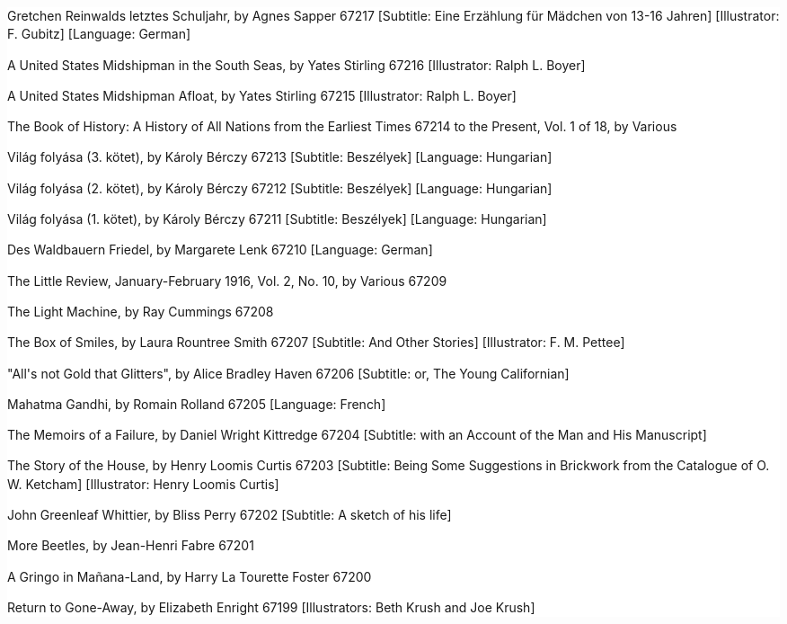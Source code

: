 Gretchen Reinwalds letztes Schuljahr, by Agnes Sapper                    67217
  [Subtitle: Eine Erzählung für Mädchen von 13-16 Jahren]
  [Illustrator: F. Gubitz]
  [Language: German]

A United States Midshipman in the South Seas, by Yates Stirling          67216
  [Illustrator: Ralph L. Boyer]

A United States Midshipman Afloat, by Yates Stirling                     67215
  [Illustrator: Ralph L. Boyer]

The Book of History: A History of All Nations from the Earliest Times    67214
  to the Present, Vol. 1 of 18, by Various

Világ folyása (3. kötet), by Károly Bérczy                               67213
  [Subtitle: Beszélyek]
  [Language: Hungarian]

Világ folyása (2. kötet), by Károly Bérczy                               67212
  [Subtitle: Beszélyek]
  [Language: Hungarian]

Világ folyása (1. kötet), by Károly Bérczy                               67211
  [Subtitle: Beszélyek]
  [Language: Hungarian]

Des Waldbauern Friedel, by Margarete Lenk                                67210
  [Language: German]

The Little Review, January-February 1916, Vol. 2, No. 10, by Various     67209

The Light Machine, by Ray Cummings                                       67208

The Box of Smiles, by Laura Rountree Smith                               67207
  [Subtitle: And Other Stories]
  [Illustrator: F. M. Pettee]

"All's not Gold that Glitters", by Alice Bradley Haven                   67206
  [Subtitle: or, The Young Californian]

Mahatma Gandhi, by Romain Rolland                                        67205
  [Language: French]

The Memoirs of a Failure, by Daniel Wright Kittredge                     67204
  [Subtitle: with an Account of the Man and His Manuscript]

The Story of the House, by Henry Loomis Curtis                           67203
  [Subtitle: Being Some Suggestions in Brickwork
   from the Catalogue of O. W. Ketcham]
  [Illustrator: Henry Loomis Curtis]

John Greenleaf Whittier, by Bliss Perry                                  67202
  [Subtitle: A sketch of his life]

More Beetles, by Jean-Henri Fabre                                        67201

A Gringo in Mañana-Land, by Harry La Tourette Foster                     67200

Return to Gone-Away, by Elizabeth Enright                                67199
  [Illustrators: Beth Krush and Joe Krush]
